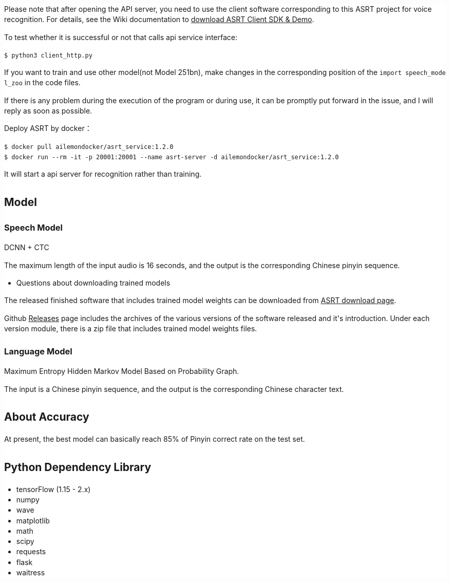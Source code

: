Please note that after opening the API server, you need to use the client software corresponding to this ASRT project for voice recognition. For details, see the Wiki documentation to [download ASRT Client SDK & Demo](https://wiki.ailemon.net/docs/asrt-doc/download).


To test whether it is successful or not that calls api service interface:
```shell
$ python3 client_http.py
```

If you want to train and use other model(not Model 251bn), make changes in the corresponding position of the `import speech_model_zoo` in the code files.

If there is any problem during the execution of the program or during use, it can be promptly put forward in the issue, and I will reply as soon as possible.

Deploy ASRT by docker：
```shell
$ docker pull ailemondocker/asrt_service:1.2.0
$ docker run --rm -it -p 20001:20001 --name asrt-server -d ailemondocker/asrt_service:1.2.0
```
It will start a api server for recognition rather than training.

## Model

### Speech Model

DCNN + CTC

The maximum length of the input audio is 16 seconds, and the output is the corresponding Chinese pinyin sequence. 

* Questions about downloading trained models

The released finished software that includes trained model weights can be downloaded from [ASRT download page](https://wiki.ailemon.net/docs/asrt-doc/download). 

Github [Releases](https://github.com/nl8590687/ASRT_SpeechRecognition/releases) page includes the archives of the various versions of the software released and it's introduction. Under each version module, there is a zip file that includes trained model weights files. 

### Language Model 

Maximum Entropy Hidden Markov Model Based on Probability Graph. 

The input is a Chinese pinyin sequence, and the output is the corresponding Chinese character text. 

## About Accuracy

At present, the best model can basically reach 85% of Pinyin correct rate on the test set. 

## Python Dependency Library

* tensorFlow (1.15 - 2.x)
* numpy
* wave
* matplotlib
* math
* scipy
* requests
* flask
* waitress
